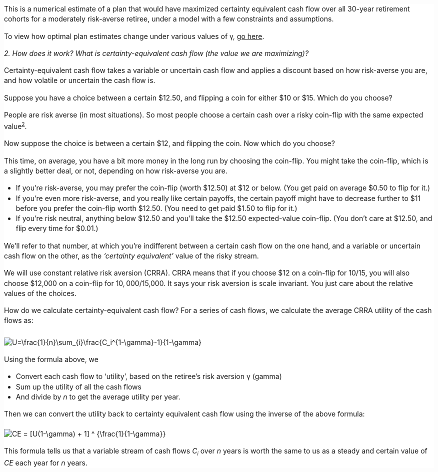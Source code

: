 This is a numerical estimate of a plan that would have maximized certainty equivalent cash flow over all 30-year retirement cohorts for a moderately risk-averse retiree, under a model with a few constraints and assumptions.

To view how optimal plan estimates change under various values of &gamma;, [go here](/2016/08/safe-retirement-spending-using-certainty-equivalent-cash-flow-and-tensorflow/#viz). 

_2. How does it work? What is certainty-equivalent cash flow (the value we are maximizing)?_

Certainty-equivalent cash flow takes a variable or uncertain cash flow and applies a discount based on how risk-averse you are, and how volatile or uncertain the cash flow is.

Suppose you have a choice between a certain $12.50, and flipping a coin for either $10 or $15. Which do you choose?

People are risk averse (in most situations). So most people choose a certain cash over a risky coin-flip with the same expected value<sup><small><a href="#1">2</a></small></sup>.

Now suppose the choice is between a certain $12, and flipping the coin. Now which do you choose?

This time, on average, you have a bit more money in the long run by choosing the coin-flip. You might take the coin-flip, which is a slightly better deal, or not, depending on how risk-averse you are.

  * If you&#8217;re risk-averse, you may prefer the coin-flip (worth $12.50) at $12 or below. (You get paid on average $0.50 to flip for it.)
  * If you&#8217;re even more risk-averse, and you really like certain payoffs, the certain payoff might have to decrease further to $11 before you prefer the coin-flip worth $12.50. (You need to get paid $1.50 to flip for it.)
  * If you&#8217;re risk neutral, anything below $12.50 and you&#8217;ll take the $12.50 expected-value coin-flip. (You don&#8217;t care at $12.50, and flip every time for $0.01.)

We&#8217;ll refer to that number, at which you&#8217;re indifferent between a certain cash flow on the one hand, and a variable or uncertain cash flow on the other, as the _&#8216;certainty equivalent&#8217;_ value of the risky stream.

We will use constant relative risk aversion (CRRA). CRRA means that if you choose $12 on a coin-flip for $10/$15, you will also choose $12,000 on a coin-flip for $10,000/$15,000. It says your risk aversion is scale invariant. You just care about the relative values of the choices.

How do we calculate certainty-equivalent cash flow? For a series of cash flows, we calculate the average CRRA utility of the cash flows as:

<img src="/wp-content/ql-cache/quicklatex.com-0f83ffca03918fadad9b6eb4a9eb516d_l3.png" class="ql-img-inline-formula quicklatex-auto-format" alt="&#85;&#61;&#92;&#102;&#114;&#97;&#99;&#123;&#49;&#125;&#123;&#110;&#125;&#92;&#115;&#117;&#109;&#95;&#123;&#105;&#125;&#92;&#102;&#114;&#97;&#99;&#123;&#67;&#95;&#105;&#94;&#123;&#49;&#45;&#92;&#103;&#97;&#109;&#109;&#97;&#125;&#45;&#49;&#125;&#123;&#49;&#45;&#92;&#103;&#97;&#109;&#109;&#97;&#125;" title="Rendered by QuickLaTeX.com" height="32" width="133" style="vertical-align: -9px;" /> 

Using the formula above, we

  * Convert each cash flow to &#8216;utility&#8217;, based on the retiree&#8217;s risk aversion γ (gamma)
  * Sum up the utility of all the cash flows
  * And divide by _n_ to get the average utility per year.

Then we can convert the utility back to certainty equivalent cash flow using the inverse of the above formula:

<img src="/wp-content/ql-cache/quicklatex.com-c25c403ab128ed475f81a0254614bb9b_l3.png" class="ql-img-inline-formula quicklatex-auto-format" alt="&#67;&#69;&#32;&#61;&#32;&#091;&#85;&#40;&#49;&#45;&#92;&#103;&#97;&#109;&#109;&#97;&#41;&#32;&#43;&#32;&#49;&#093;&#32;&#94;&#32;&#123;&#92;&#102;&#114;&#97;&#99;&#123;&#49;&#125;&#123;&#49;&#45;&#92;&#103;&#97;&#109;&#109;&#97;&#125;&#125;&#32;" title="Rendered by QuickLaTeX.com" height="26" width="186" style="vertical-align: -5px;" /> 

This formula tells us that a variable stream of cash flows _C<sub><small>i</small></sub>_ over _n_ years is worth the same to us as a steady and certain value of _CE_ each year for _n_ years.

